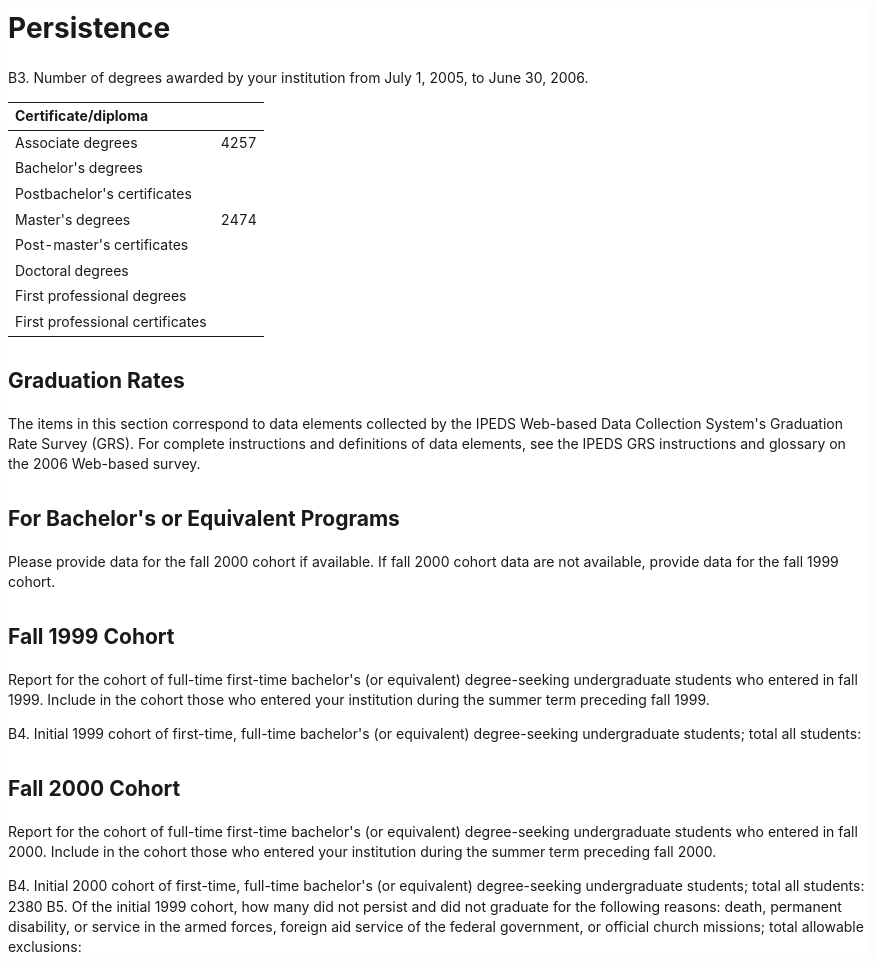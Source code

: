 # Persistence 

B3. Number of degrees awarded by your institution from July 1, 2005, to June 30, 2006.

| Certificate/diploma |  |
| :-- | :-- |
| Associate degrees | 4257 |
| Bachelor's degrees |  |
| Postbachelor's certificates |  |
| Master's degrees | 2474 |
| Post-master's certificates |  |
| Doctoral degrees |  |
| First professional degrees |  |
| First professional certificates |  |

## Graduation Rates

The items in this section correspond to data elements collected by the IPEDS Web-based Data Collection System's Graduation Rate Survey (GRS). For complete instructions and definitions of data elements, see the IPEDS GRS instructions and glossary on the 2006 Web-based survey.

## For Bachelor's or Equivalent Programs

Please provide data for the fall 2000 cohort if available. If fall 2000 cohort data are not available, provide data for the fall 1999 cohort.

## Fall 1999 Cohort

Report for the cohort of full-time first-time bachelor's (or equivalent) degree-seeking undergraduate students who entered in fall 1999. Include in the cohort those who entered your institution during the summer term preceding fall 1999.

B4. Initial 1999 cohort of first-time, full-time bachelor's (or equivalent) degree-seeking undergraduate students; total all students:

## Fall 2000 Cohort

Report for the cohort of full-time first-time bachelor's (or equivalent) degree-seeking undergraduate students who entered in fall 2000. Include in the cohort those who entered your institution during the summer term preceding fall 2000.

B4. Initial 2000 cohort of first-time, full-time bachelor's (or equivalent) degree-seeking undergraduate students; total all students: 2380
B5. Of the initial 1999 cohort, how many did not persist and did not graduate for the following reasons: death, permanent disability, or service in the armed forces, foreign aid service of the federal government, or official church missions; total allowable exclusions:
